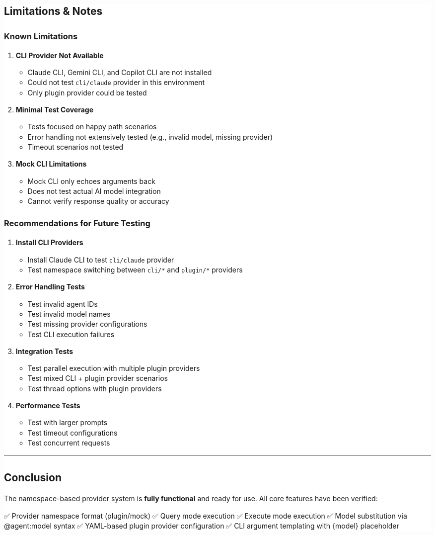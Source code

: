 ## Limitations & Notes

### Known Limitations

1. **CLI Provider Not Available**
   - Claude CLI, Gemini CLI, and Copilot CLI are not installed
   - Could not test `cli/claude` provider in this environment
   - Only plugin provider could be tested

2. **Minimal Test Coverage**
   - Tests focused on happy path scenarios
   - Error handling not extensively tested (e.g., invalid model, missing provider)
   - Timeout scenarios not tested

3. **Mock CLI Limitations**
   - Mock CLI only echoes arguments back
   - Does not test actual AI model integration
   - Cannot verify response quality or accuracy

### Recommendations for Future Testing

1. **Install CLI Providers**
   - Install Claude CLI to test `cli/claude` provider
   - Test namespace switching between `cli/*` and `plugin/*` providers

2. **Error Handling Tests**
   - Test invalid agent IDs
   - Test invalid model names
   - Test missing provider configurations
   - Test CLI execution failures

3. **Integration Tests**
   - Test parallel execution with multiple plugin providers
   - Test mixed CLI + plugin provider scenarios
   - Test thread options with plugin providers

4. **Performance Tests**
   - Test with larger prompts
   - Test timeout configurations
   - Test concurrent requests

---

## Conclusion

The namespace-based provider system is **fully functional** and ready for use. All core features have been verified:

✅ Provider namespace format (plugin/mock)
✅ Query mode execution
✅ Execute mode execution
✅ Model substitution via @agent:model syntax
✅ YAML-based plugin provider configuration
✅ CLI argument templating with {model} placeholder
